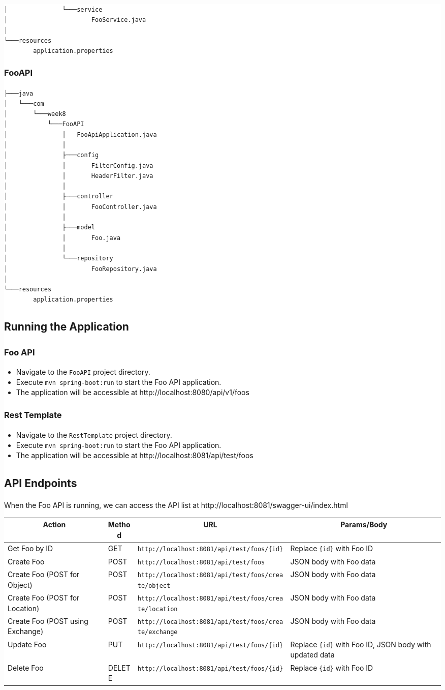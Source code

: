 ```cmd
│               └───service
│                       FooService.java
│
└───resources
        application.properties
```

### FooAPI
```cmd
├───java
│   └───com
│       └───week8
│           └───FooAPI
│               │   FooApiApplication.java
│               │
│               ├───config
│               │       FilterConfig.java
│               │       HeaderFilter.java
│               │
│               ├───controller
│               │       FooController.java
│               │
│               ├───model
│               │       Foo.java
│               │
│               └───repository
│                       FooRepository.java
│
└───resources
        application.properties
```

## Running the Application
### Foo API
- Navigate to the `FooAPI` project directory.
- Execute `mvn spring-boot:run` to start the Foo API application.
- The application will be accessible at http://localhost:8080/api/v1/foos

### Rest Template
- Navigate to the `RestTemplate` project directory.
- Execute `mvn spring-boot:run` to start the Foo API application.
- The application will be accessible at http://localhost:8081/api/test/foos

## API Endpoints
When the Foo API is running, we can access the API list at http://localhost:8081/swagger-ui/index.html

| Action                           | Method | URL                                                    | Params/Body                                     |
|----------------------------------|--------|--------------------------------------------------------|-------------------------------------------------|
| Get Foo by ID                    | GET    | `http://localhost:8081/api/test/foos/{id}`             | Replace `{id}` with Foo ID                     |
| Create Foo                       | POST   | `http://localhost:8081/api/test/foos`                  | JSON body with Foo data                        |
| Create Foo (POST for Object)     | POST   | `http://localhost:8081/api/test/foos/create/object`    | JSON body with Foo data                        |
| Create Foo (POST for Location)   | POST   | `http://localhost:8081/api/test/foos/create/location`  | JSON body with Foo data                        |
| Create Foo (POST using Exchange) | POST   | `http://localhost:8081/api/test/foos/create/exchange`  | JSON body with Foo data                        |
| Update Foo                       | PUT    | `http://localhost:8081/api/test/foos/{id}`             | Replace `{id}` with Foo ID, JSON body with updated data |
| Delete Foo                       | DELETE | `http://localhost:8081/api/test/foos/{id}`             | Replace `{id}` with Foo ID                     |